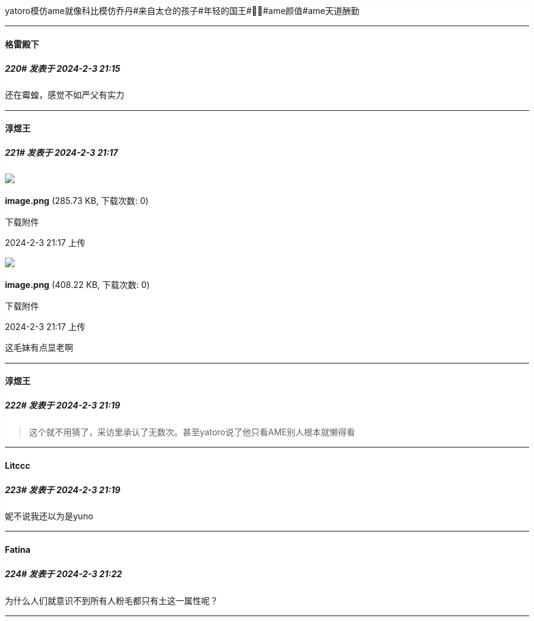 yatoro模仿ame就像科比模仿乔丹#来自太仓的孩子#年轻的国王#🗽👑#ame颜值#ame天道酬勤


*****

####  格雷殿下  
##### 220#       发表于 2024-2-3 21:15

还在霉蝗，感觉不如严父有实力

*****

####  淳煜王  
##### 221#       发表于 2024-2-3 21:17

<img src="https://img.saraba1st.com/forum/202402/03/211714o6gvmyu3uvfb6tv3.png" referrerpolicy="no-referrer">

<strong>image.png</strong> (285.73 KB, 下载次数: 0)

下载附件

2024-2-3 21:17 上传

<img src="https://img.saraba1st.com/forum/202402/03/211727plkux4zqtb9bnuec.png" referrerpolicy="no-referrer">

<strong>image.png</strong> (408.22 KB, 下载次数: 0)

下载附件

2024-2-3 21:17 上传

这毛妹有点显老啊

*****

####  淳煜王  
##### 222#       发表于 2024-2-3 21:19

<blockquote>这个就不用猜了，采访里承认了无数次。甚至yatoro说了他只看AME别人根本就懒得看</blockquote>

*****

####  Litccc  
##### 223#       发表于 2024-2-3 21:19

妮不说我还以为是yuno

*****

####  Fatina  
##### 224#       发表于 2024-2-3 21:22

为什么人们就意识不到所有人粉毛都只有土这一属性呢？


*****
